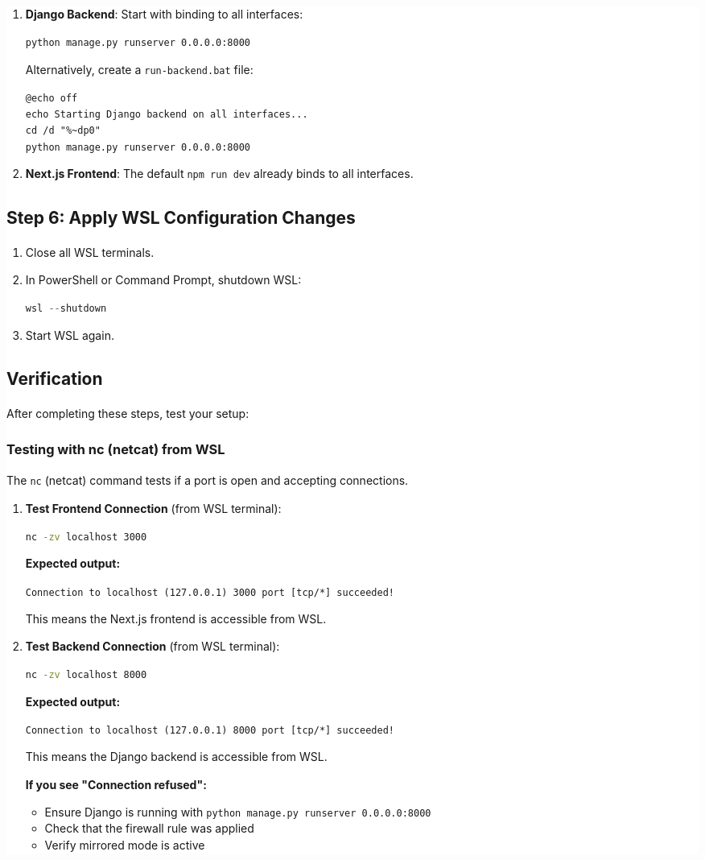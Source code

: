 1. **Django Backend**: Start with binding to all interfaces:
   ```bash
   python manage.py runserver 0.0.0.0:8000
   ```
   
   Alternatively, create a `run-backend.bat` file:
   ```batch
   @echo off
   echo Starting Django backend on all interfaces...
   cd /d "%~dp0"
   python manage.py runserver 0.0.0.0:8000
   ```

2. **Next.js Frontend**: The default `npm run dev` already binds to all interfaces.

## Step 6: Apply WSL Configuration Changes

1. Close all WSL terminals.

2. In PowerShell or Command Prompt, shutdown WSL:
   ```powershell
   wsl --shutdown
   ```

3. Start WSL again.

## Verification

After completing these steps, test your setup:

### Testing with nc (netcat) from WSL

The `nc` (netcat) command tests if a port is open and accepting connections.

1. **Test Frontend Connection** (from WSL terminal):
   ```bash
   nc -zv localhost 3000
   ```
   
   **Expected output:**
   ```
   Connection to localhost (127.0.0.1) 3000 port [tcp/*] succeeded!
   ```
   This means the Next.js frontend is accessible from WSL.

2. **Test Backend Connection** (from WSL terminal):
   ```bash
   nc -zv localhost 8000
   ```
   
   **Expected output:**
   ```
   Connection to localhost (127.0.0.1) 8000 port [tcp/*] succeeded!
   ```
   This means the Django backend is accessible from WSL.

   **If you see "Connection refused":**
   - Ensure Django is running with `python manage.py runserver 0.0.0.0:8000`
   - Check that the firewall rule was applied
   - Verify mirrored mode is active

